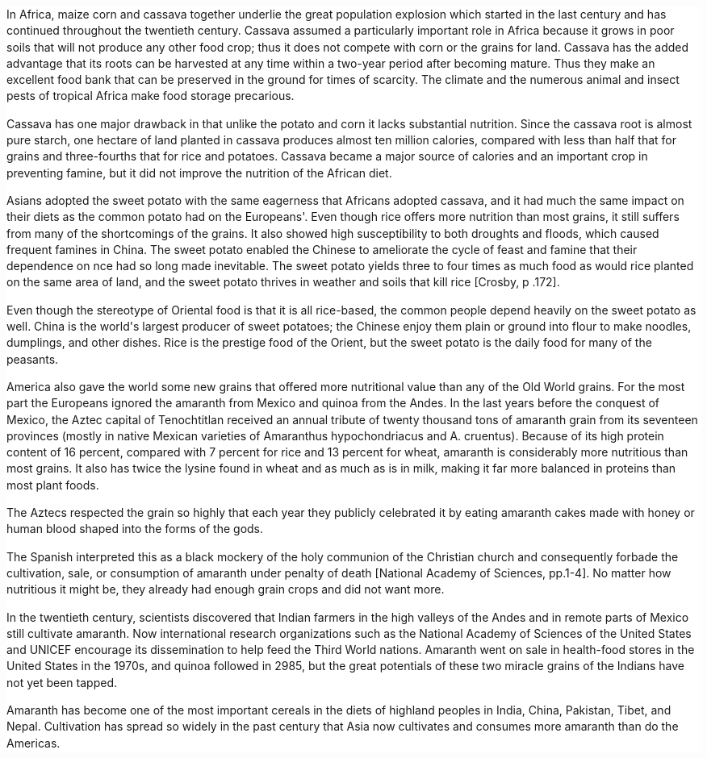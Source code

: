 In Africa, maize corn and cassava together underlie the great population explosion which started in the last century and has continued throughout the twentieth century. Cassava assumed a particularly important role in Africa because it grows in poor soils that will not produce any other food crop; thus it does not compete with corn or the grains for land. Cassava has the added advantage that its roots can be harvested at any time within a two-year period after becoming mature. Thus they make an excellent food bank that can be preserved in the ground for times of scarcity. The climate and the numerous animal and insect pests of tropical Africa make food storage precarious.

Cassava has one major drawback in that unlike the potato and corn it lacks substantial nutrition. Since the cassava root is almost pure starch, one hectare of land planted in cassava produces almost ten million calories, compared with less than half that for grains and three-fourths that for rice and potatoes. Cassava became a major source of calories and an important crop in preventing famine, but it did not improve the nutrition of the African diet.

Asians adopted the sweet potato with the same eagerness that Africans adopted cassava, and it had much the same impact on their diets as the common potato had on the Europeans'. Even though rice offers more nutrition than most grains, it still suffers from many of the shortcomings of the grains. It also showed high susceptibility to both droughts and floods, which caused frequent famines in China. The sweet potato enabled the Chinese to ameliorate the cycle of feast and famine that their dependence on nce had so long made inevitable. The sweet potato yields three to four times as much food as would rice planted on the same area of land, and the sweet potato thrives in weather and soils that kill rice \[Crosby, p .172\].

Even though the stereotype of Oriental food is that it is all rice-based, the common people depend heavily on the sweet potato as well. China is the world's largest producer of sweet potatoes; the Chinese enjoy them plain or ground into flour to make noodles, dumplings, and other dishes. Rice is the prestige food of the Orient, but the sweet potato is the daily food for many of the peasants.

America also gave the world some new grains that offered more nutritional value than any of the Old World grains. For the most part the Europeans ignored the amaranth from Mexico and quinoa from the Andes. In the last years before the conquest of Mexico, the Aztec capital of Tenochtitlan received an annual tribute of twenty thousand tons of amaranth grain from its seventeen provinces \(mostly in native Mexican varieties of Amaranthus hypochondriacus and A. cruentus\). Because of its high protein content of 16 percent, compared with 7 percent for rice and 13 percent for wheat, amaranth is considerably more nutritious than most grains. It also has twice the lysine found in wheat and as much as is in milk, making it far more balanced in proteins than most plant foods.

The Aztecs respected the grain so highly that each year they publicly celebrated it by eating amaranth cakes made with honey or human blood shaped into the forms of the gods.

The Spanish interpreted this as a black mockery of the holy communion of the Christian church and consequently forbade the cultivation, sale, or consumption of amaranth under penalty of death \[National Academy of Sciences, pp.1-4\]. No matter how nutritious it might be, they already had enough grain crops and did not want more.

In the twentieth century, scientists discovered that Indian farmers in the high valleys of the Andes and in remote parts of Mexico still cultivate amaranth. Now international research organizations such as the National Academy of Sciences of the United States and UNICEF encourage its dissemination to help feed the Third World nations. Amaranth went on sale in health-food stores in the United States in the 1970s, and quinoa followed in 2985, but the great potentials of these two miracle grains of the Indians have not yet been tapped.

Amaranth has become one of the most important cereals in the diets of highland peoples in India, China, Pakistan, Tibet, and Nepal. Cultivation has spread so widely in the past century that Asia now cultivates and consumes more amaranth than do the Americas.
